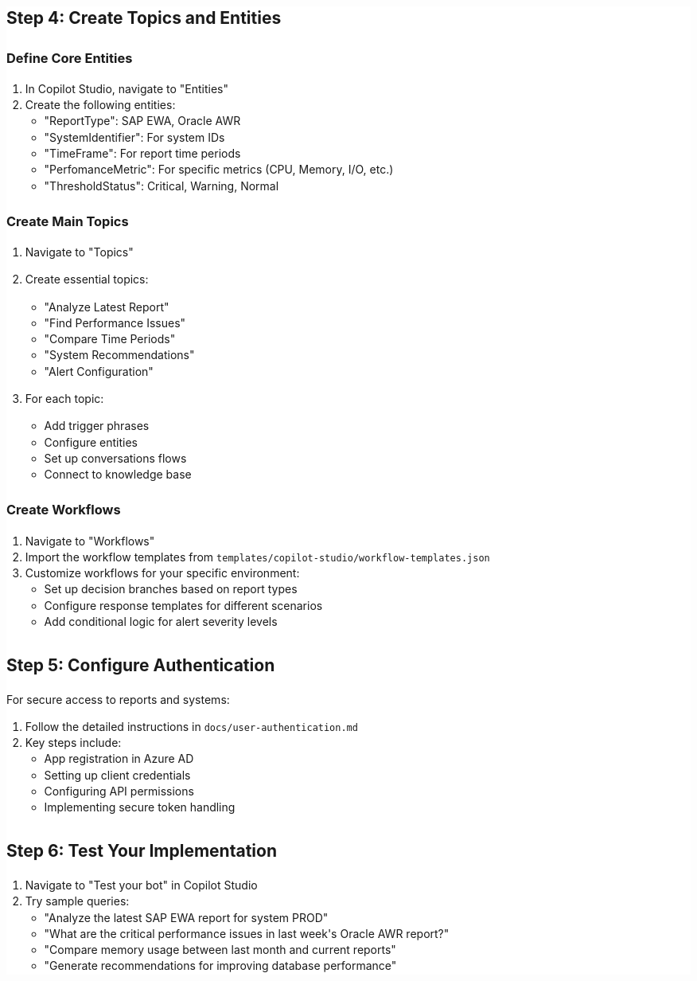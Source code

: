 ## Step 4: Create Topics and Entities

### Define Core Entities

1. In Copilot Studio, navigate to "Entities"
2. Create the following entities:
   - "ReportType": SAP EWA, Oracle AWR
   - "SystemIdentifier": For system IDs
   - "TimeFrame": For report time periods
   - "PerfomanceMetric": For specific metrics (CPU, Memory, I/O, etc.)
   - "ThresholdStatus": Critical, Warning, Normal

### Create Main Topics

1. Navigate to "Topics"
2. Create essential topics:
   - "Analyze Latest Report"
   - "Find Performance Issues"
   - "Compare Time Periods"
   - "System Recommendations"
   - "Alert Configuration"
   
3. For each topic:
   - Add trigger phrases
   - Configure entities
   - Set up conversations flows
   - Connect to knowledge base

### Create Workflows

1. Navigate to "Workflows"
2. Import the workflow templates from `templates/copilot-studio/workflow-templates.json`
3. Customize workflows for your specific environment:
   - Set up decision branches based on report types
   - Configure response templates for different scenarios
   - Add conditional logic for alert severity levels

## Step 5: Configure Authentication

For secure access to reports and systems:

1. Follow the detailed instructions in `docs/user-authentication.md`
2. Key steps include:
   - App registration in Azure AD
   - Setting up client credentials
   - Configuring API permissions
   - Implementing secure token handling

## Step 6: Test Your Implementation

1. Navigate to "Test your bot" in Copilot Studio
2. Try sample queries:
   - "Analyze the latest SAP EWA report for system PROD"
   - "What are the critical performance issues in last week's Oracle AWR report?"
   - "Compare memory usage between last month and current reports"
   - "Generate recommendations for improving database performance"
   